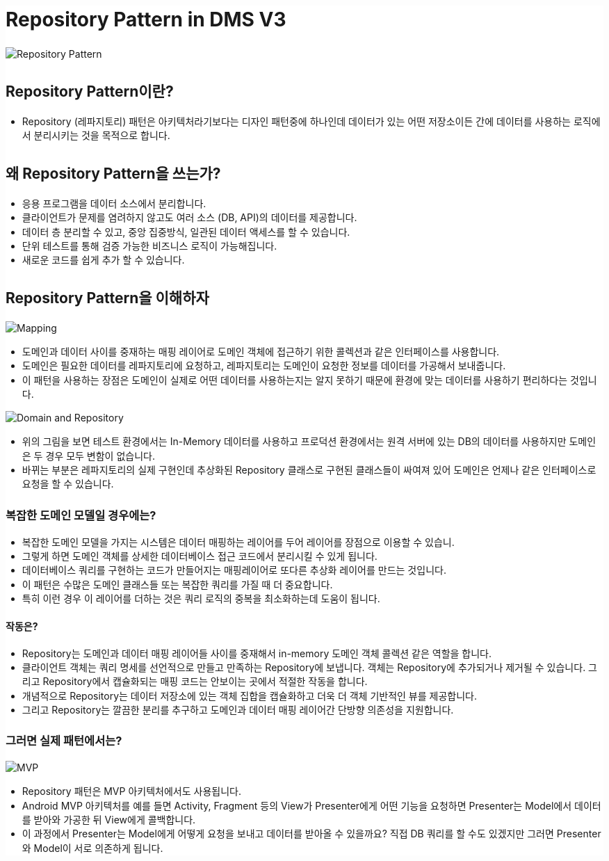 # Repository Pattern in DMS V3
![Repository Pattern](https://cdn-images-1.medium.com/max/1600/1*5kNXJ7aFSGJvuh4r4egpTg.png)

## Repository Pattern이란?
* Repository (레파지토리) 패턴은 아키텍처라기보다는 디자인 패턴중에 하나인데 데이터가 있는 어떤 저장소이든 간에 데이터를 사용하는 로직에서 분리시키는 것을 목적으로 합니다.

## 왜 Repository Pattern을 쓰는가?
* 응용 프로그램을 데이터 소스에서 분리합니다.
* 클라이언트가 문제를 염려하지 않고도 여러 소스 (DB, API)의 데이터를 제공합니다.
* 데이터 층 분리할 수 있고, 중앙 집중방식, 일관된 데이터 액세스를 할 수 있습니다.
* 단위 테스트를 통해 검증 가능한 비즈니스 로직이 가능해집니다.
* 새로운 코드를 쉽게 추가 할 수 있습니다.

## Repository Pattern을 이해하자
![Mapping](https://t1.daumcdn.net/cfile/tistory/274A9A4258E1186631)
* 도메인과 데이터 사이를 중재하는 매핑 레이어로 도메인 객체에 접근하기 위한 콜렉션과 같은 인터페이스를 사용합니다.
* 도메인은 필요한 데이터를 레파지토리에 요청하고, 레파지토리는 도메인이 요청한 정보를 데이터를 가공해서 보내줍니다. 
* 이 패턴을 사용하는 장점은 도메인이 실제로 어떤 데이터를 사용하는지는 알지 못하기 때문에 환경에 맞는 데이터를 사용하기 편리하다는 것입니다.

![Domain and Repository](https://t1.daumcdn.net/cfile/tistory/260DD34258E118661D)
* 위의 그림을 보면 테스트 환경에서는 In-Memory 데이터를 사용하고 프로덕션 환경에서는 원격 서버에 있는 DB의 데이터를 사용하지만 도메인은 두 경우 모두 변함이 없습니다. 
* 바뀌는 부분은 레파지토리의 실제 구현인데 추상화된 Repository 클래스로 구현된 클래스들이 싸여져 있어 도메인은 언제나 같은 인터페이스로 요청을 할 수 있습니다. 

### 복잡한 도메인 모델일 경우에는?
* 복잡한 도메인 모델을 가지는 시스템은 데이터 매핑하는 레이어를 두어 레이어를 장점으로 이용할 수 있습니. 
* 그렇게 하면 도메인 객체를 상세한 데이터베이스 접근 코드에서 분리시킬 수 있게 됩니다. 
* 데이터베이스 쿼리를 구현하는 코드가 만들어지는 매핑레이어로 또다른 추상화 레이어를 만드는 것입니다. 
* 이 패턴은 수많은 도메인 클래스들 또는 복잡한 쿼리를 가질 때 더 중요합니다. 
* 특히 이런 경우 이 레이어를 더하는 것은 쿼리 로직의 중복을 최소화하는데 도움이 됩니다.

#### 작동은?
* Repository는 도메인과 데이터 매핑 레이어들 사이를 중재해서 in-memory 도메인 객체 콜렉션 같은 역할을 합니다. 
* 클라이언트 객체는 쿼리 명세를 선언적으로 만들고 만족하는 Repository에 보냅니다. 객체는 Repository에 추가되거나 제거될 수 있습니다. 그리고 Repository에서 캡슐화되는 매핑 코드는 안보이는 곳에서 적절한 작동을 합니다. 
* 개념적으로 Repository는 데이터 저장소에 있는 객체 집합을 캡슐화하고 더욱 더 객체 기반적인 뷰를 제공합니다. 
* 그리고 Repository는 깔끔한 분리를 추구하고 도메인과 데이터 매핑 레이어간 단방향 의존성을 지원합니다. 

### 그러면 실제 패턴에서는?
![MVP](https://t1.daumcdn.net/cfile/tistory/2771924858E1186731)

* Repository 패턴은 MVP 아키텍처에서도 사용됩니다. 
* Android MVP 아키텍처를 예를 들면 Activity, Fragment 등의 View가 Presenter에게 어떤 기능을 요청하면 Presenter는 Model에서 데이터를 받아와 가공한 뒤 View에게 콜백합니다. 
* 이 과정에서 Presenter는 Model에게 어떻게 요청을 보내고 데이터를 받아올 수 있을까요? 직접 DB 쿼리를 할 수도 있겠지만 그러면 Presenter와 Model이 서로 의존하게 됩니다.
